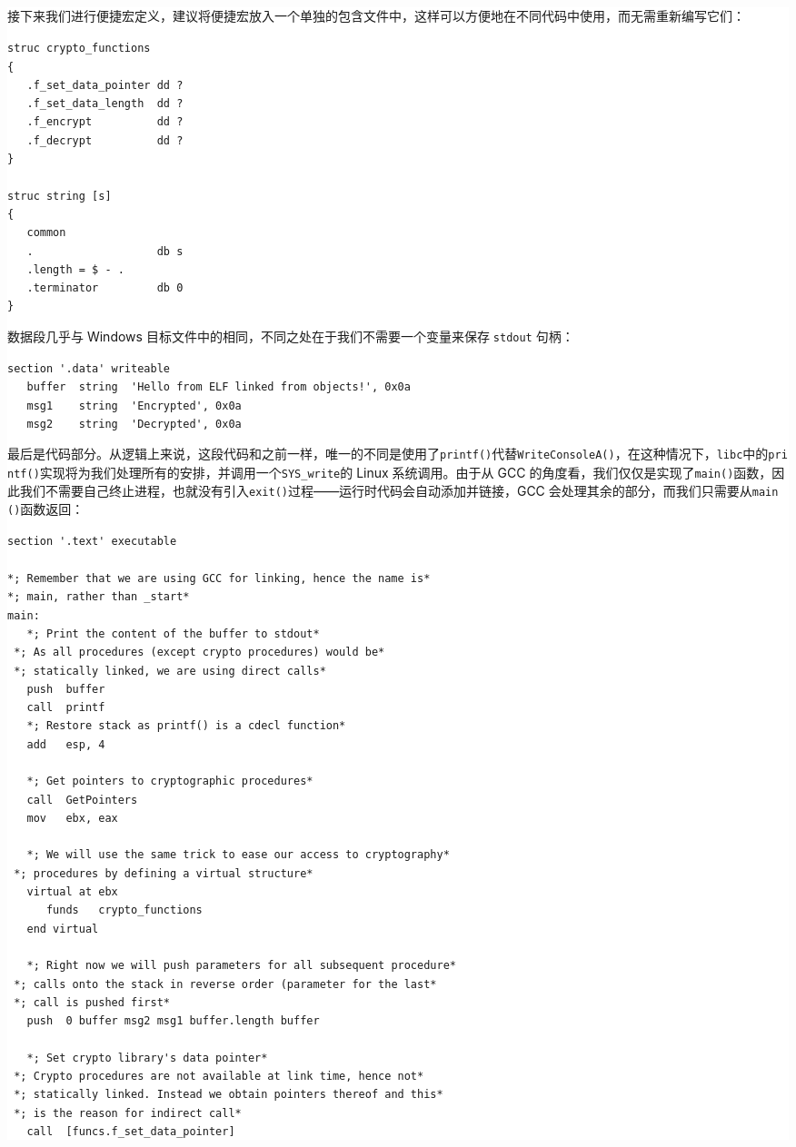 接下来我们进行便捷宏定义，建议将便捷宏放入一个单独的包含文件中，这样可以方便地在不同代码中使用，而无需重新编写它们：

```
struc crypto_functions
{
   .f_set_data_pointer dd ?
   .f_set_data_length  dd ?
   .f_encrypt          dd ?
   .f_decrypt          dd ?
}

struc string [s]
{
   common
   .                   db s
   .length = $ - .
   .terminator         db 0
}
```

数据段几乎与 Windows 目标文件中的相同，不同之处在于我们不需要一个变量来保存 `stdout` 句柄：

```
section '.data' writeable
   buffer  string  'Hello from ELF linked from objects!', 0x0a
   msg1    string  'Encrypted', 0x0a
   msg2    string  'Decrypted', 0x0a
```

最后是代码部分。从逻辑上来说，这段代码和之前一样，唯一的不同是使用了`printf()`代替`WriteConsoleA()`，在这种情况下，`libc`中的`printf()`实现将为我们处理所有的安排，并调用一个`SYS_write`的 Linux 系统调用。由于从 GCC 的角度看，我们仅仅是实现了`main()`函数，因此我们不需要自己终止进程，也就没有引入`exit()`过程——运行时代码会自动添加并链接，GCC 会处理其余的部分，而我们只需要从`main()`函数返回：

```
section '.text' executable

*; Remember that we are using GCC for linking, hence the name is*
*; main, rather than _start*
main:
   *; Print the content of the buffer to stdout*
 *; As all procedures (except crypto procedures) would be*
 *; statically linked, we are using direct calls*
   push  buffer
   call  printf
   *; Restore stack as printf() is a cdecl function*
   add   esp, 4

   *; Get pointers to cryptographic procedures*
   call  GetPointers
   mov   ebx, eax

   *; We will use the same trick to ease our access to cryptography*
 *; procedures by defining a virtual structure*
   virtual at ebx
      funds   crypto_functions
   end virtual

   *; Right now we will push parameters for all subsequent procedure*
 *; calls onto the stack in reverse order (parameter for the last* 
 *; call is pushed first*
   push  0 buffer msg2 msg1 buffer.length buffer

   *; Set crypto library's data pointer*
 *; Crypto procedures are not available at link time, hence not*
 *; statically linked. Instead we obtain pointers thereof and this* 
 *; is the reason for indirect call*
   call  [funcs.f_set_data_pointer]
```